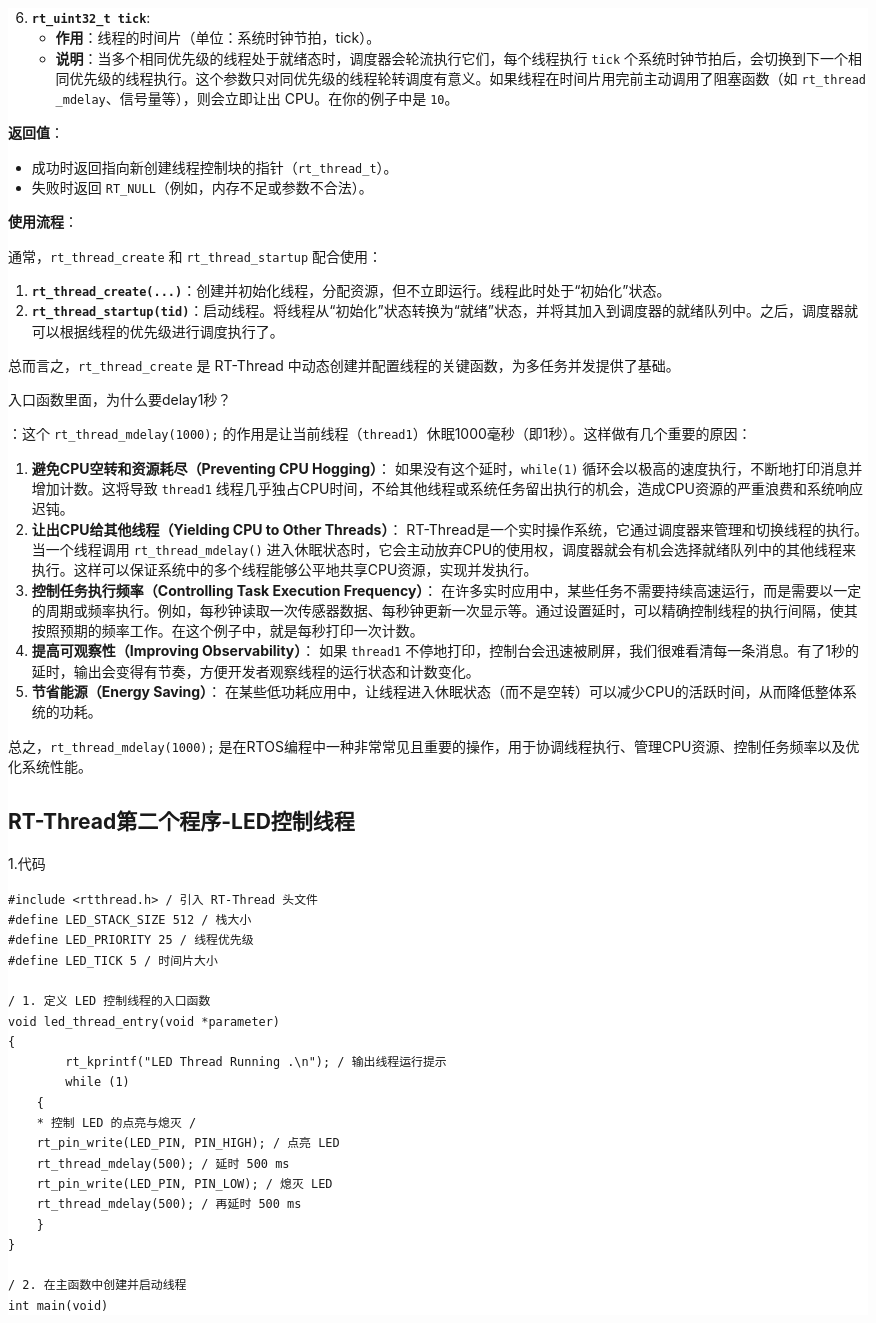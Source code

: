 6. **`rt_uint32_t tick`**:
   - **作用**：线程的时间片（单位：系统时钟节拍，tick）。
   - **说明**：当多个相同优先级的线程处于就绪态时，调度器会轮流执行它们，每个线程执行 `tick` 个系统时钟节拍后，会切换到下一个相同优先级的线程执行。这个参数只对同优先级的线程轮转调度有意义。如果线程在时间片用完前主动调用了阻塞函数（如 `rt_thread_mdelay`、信号量等），则会立即让出 CPU。在你的例子中是 `10`。

**返回值**：

- 成功时返回指向新创建线程控制块的指针（`rt_thread_t`）。
- 失败时返回 `RT_NULL`（例如，内存不足或参数不合法）。

**使用流程**：

通常，`rt_thread_create` 和 `rt_thread_startup` 配合使用：

1. **`rt_thread_create(...)`**：创建并初始化线程，分配资源，但不立即运行。线程此时处于“初始化”状态。
2. **`rt_thread_startup(tid)`**：启动线程。将线程从“初始化”状态转换为“就绪”状态，并将其加入到调度器的就绪队列中。之后，调度器就可以根据线程的优先级进行调度执行了。

总而言之，`rt_thread_create` 是 RT-Thread 中动态创建并配置线程的关键函数，为多任务并发提供了基础。



入口函数里面，为什么要delay1秒？

：这个 `rt_thread_mdelay(1000);` 的作用是让当前线程（`thread1`）休眠1000毫秒（即1秒）。这样做有几个重要的原因：

1. **避免CPU空转和资源耗尽（Preventing CPU Hogging）**：
    如果没有这个延时，`while(1)` 循环会以极高的速度执行，不断地打印消息并增加计数。这将导致 `thread1` 线程几乎独占CPU时间，不给其他线程或系统任务留出执行的机会，造成CPU资源的严重浪费和系统响应迟钝。
2. **让出CPU给其他线程（Yielding CPU to Other Threads）**：
    RT-Thread是一个实时操作系统，它通过调度器来管理和切换线程的执行。当一个线程调用 `rt_thread_mdelay()` 进入休眠状态时，它会主动放弃CPU的使用权，调度器就会有机会选择就绪队列中的其他线程来执行。这样可以保证系统中的多个线程能够公平地共享CPU资源，实现并发执行。
3. **控制任务执行频率（Controlling Task Execution Frequency）**：
    在许多实时应用中，某些任务不需要持续高速运行，而是需要以一定的周期或频率执行。例如，每秒钟读取一次传感器数据、每秒钟更新一次显示等。通过设置延时，可以精确控制线程的执行间隔，使其按照预期的频率工作。在这个例子中，就是每秒打印一次计数。
4. **提高可观察性（Improving Observability）**：
    如果 `thread1` 不停地打印，控制台会迅速被刷屏，我们很难看清每一条消息。有了1秒的延时，输出会变得有节奏，方便开发者观察线程的运行状态和计数变化。
5. **节省能源（Energy Saving）**：
    在某些低功耗应用中，让线程进入休眠状态（而不是空转）可以减少CPU的活跃时间，从而降低整体系统的功耗。

总之，`rt_thread_mdelay(1000);` 是在RTOS编程中一种非常常见且重要的操作，用于协调线程执行、管理CPU资源、控制任务频率以及优化系统性能。





## RT-Thread第二个程序-LED控制线程

1.代码

```
#include <rtthread.h> / 引入 RT-Thread 头文件
#define LED_STACK_SIZE 512 / 栈大小
#define LED_PRIORITY 25 / 线程优先级
#define LED_TICK 5 / 时间片大小

/ 1. 定义 LED 控制线程的入口函数
void led_thread_entry(void *parameter)
{
		rt_kprintf("LED Thread Running .\n"); / 输出线程运行提示
		while (1)
	{
	* 控制 LED 的点亮与熄灭 /
	rt_pin_write(LED_PIN, PIN_HIGH); / 点亮 LED
	rt_thread_mdelay(500); / 延时 500 ms
	rt_pin_write(LED_PIN, PIN_LOW); / 熄灭 LED
	rt_thread_mdelay(500); / 再延时 500 ms
	}
}

/ 2. 在主函数中创建并启动线程
int main(void)
```